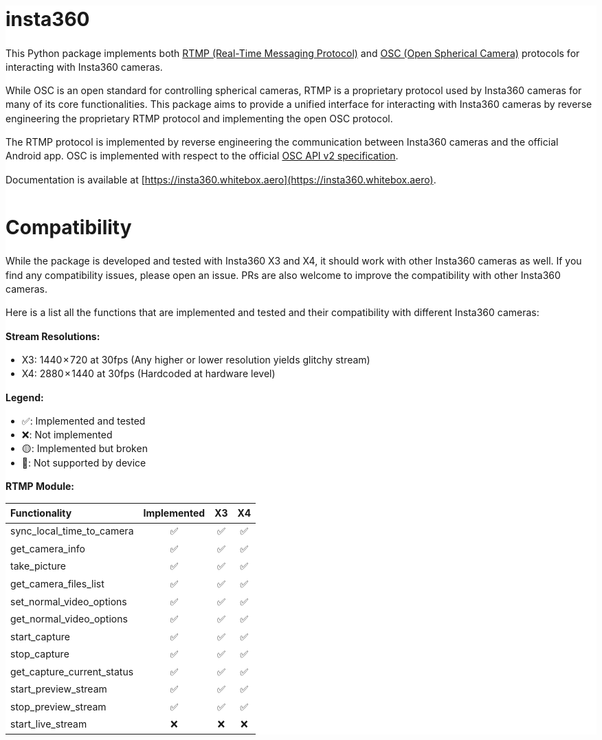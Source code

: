 # insta360

This Python package implements both
[RTMP (Real-Time Messaging Protocol)](https://en.wikipedia.org/wiki/Real-Time_Messaging_Protocol)
and [OSC (Open Spherical Camera)](https://developers.google.com/streetview/open-spherical-camera)
protocols for interacting with Insta360 cameras.

While OSC is an open standard for controlling spherical cameras, RTMP is a
proprietary protocol used by Insta360 cameras for many of its core functionalities.
This package aims to provide a unified interface for interacting with Insta360
cameras by reverse engineering the proprietary RTMP protocol and implementing
the open OSC protocol.

The RTMP protocol is implemented by reverse engineering the communication between
Insta360 cameras and the official Android app. OSC is implemented with respect
to the official [OSC API v2 specification](https://developers.google.com/streetview/open-spherical-camera).

Documentation is available at [https://insta360.whitebox.aero](https://insta360.whitebox.aero).

# Compatibility

While the package is developed and tested with Insta360 X3 and X4, it should work
with other Insta360 cameras as well. If you find any compatibility issues, please
open an issue. PRs are also welcome to improve the compatibility with other
Insta360 cameras.

Here is a list all the functions that are implemented and tested and their
compatibility with different Insta360 cameras:

**Stream Resolutions:**

- X3: 1440 × 720 at 30fps (Any higher or lower resolution yields glitchy stream)
- X4: 2880 × 1440 at 30fps (Hardcoded at hardware level)

**Legend:**

- ✅: Implemented and tested
- ❌: Not implemented
- 🟡: Implemented but broken
- 🚫: Not supported by device

**RTMP Module:**

| Functionality              | Implemented | X3 | X4 |
|:---------------------------|:-----------:|:--:|:--:|
| sync_local_time_to_camera  |      ✅      | ✅  | ✅  |
| get_camera_info            |      ✅      | ✅  | ✅  |
| take_picture               |      ✅      | ✅  | ✅  |
| get_camera_files_list      |      ✅      | ✅  | ✅  |
| set_normal_video_options   |      ✅      | ✅  | ✅  |
| get_normal_video_options   |      ✅      | ✅  | ✅  |
| start_capture              |      ✅      | ✅  | ✅  |
| stop_capture               |      ✅      | ✅  | ✅  |
| get_capture_current_status |      ✅      | ✅  | ✅  |
| start_preview_stream       |      ✅      | ✅  | ✅  |
| stop_preview_stream        |      ✅      | ✅  | ✅  |
| start_live_stream          |      ❌      | ❌  | ❌  |
